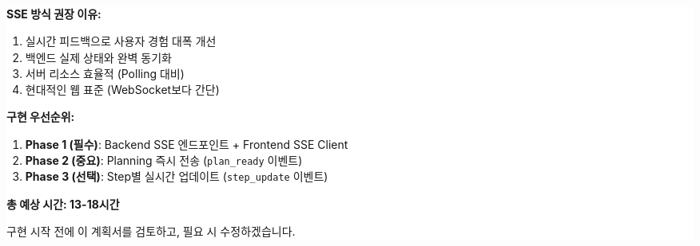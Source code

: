 **SSE 방식 권장 이유:**
1. 실시간 피드백으로 사용자 경험 대폭 개선
2. 백엔드 실제 상태와 완벽 동기화
3. 서버 리소스 효율적 (Polling 대비)
4. 현대적인 웹 표준 (WebSocket보다 간단)

**구현 우선순위:**
1. **Phase 1 (필수)**: Backend SSE 엔드포인트 + Frontend SSE Client
2. **Phase 2 (중요)**: Planning 즉시 전송 (`plan_ready` 이벤트)
3. **Phase 3 (선택)**: Step별 실시간 업데이트 (`step_update` 이벤트)

**총 예상 시간: 13-18시간**

구현 시작 전에 이 계획서를 검토하고, 필요 시 수정하겠습니다.

